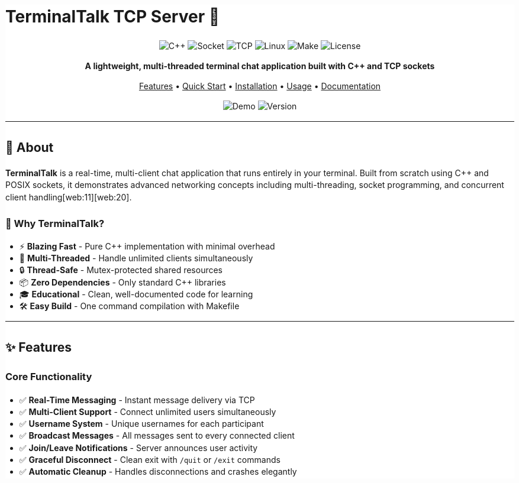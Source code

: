 # TerminalTalk TCP Server 💬

<div align="center">

![C++](https://img.shields.io/badge/C%2B%2B-00599C?style=for-the-badge&logo=c%2B%2B&logoColor=white)
![Socket](https://img.shields.io/badge/Socket-Programming-orange?style=for-the-badge)
![TCP](https://img.shields.io/badge/TCP-Protocol-blue?style=for-the-badge)
![Linux](https://img.shields.io/badge/Linux-FCC624?style=for-the-badge&logo=linux&logoColor=black)
![Make](https://img.shields.io/badge/Make-Build_System-green?style=for-the-badge)
![License](https://img.shields.io/badge/License-MIT-yellow?style=for-the-badge)

**A lightweight, multi-threaded terminal chat application built with C++ and TCP sockets**

[Features](#-features) • [Quick Start](#-quick-start) • [Installation](#-installation) • [Usage](#-usage) • [Documentation](#-documentation)

![Demo](https://img.shields.io/badge/Status-Active-success?style=flat-square)
![Version](https://img.shields.io/badge/Version-1.0.0-blue?style=flat-square)

</div>

---

## 🎯 About

**TerminalTalk** is a real-time, multi-client chat application that runs entirely in your terminal. Built from scratch using C++ and POSIX sockets, it demonstrates advanced networking concepts including multi-threading, socket programming, and concurrent client handling[web:11][web:20].

### 🚀 Why TerminalTalk?

- ⚡ **Blazing Fast** - Pure C++ implementation with minimal overhead
- 🧵 **Multi-Threaded** - Handle unlimited clients simultaneously
- 🔒 **Thread-Safe** - Mutex-protected shared resources
- 📦 **Zero Dependencies** - Only standard C++ libraries
- 🎓 **Educational** - Clean, well-documented code for learning
- 🛠️ **Easy Build** - One command compilation with Makefile

---

## ✨ Features

### Core Functionality
- ✅ **Real-Time Messaging** - Instant message delivery via TCP
- ✅ **Multi-Client Support** - Connect unlimited users simultaneously
- ✅ **Username System** - Unique usernames for each participant
- ✅ **Broadcast Messages** - All messages sent to every connected client
- ✅ **Join/Leave Notifications** - Server announces user activity
- ✅ **Graceful Disconnect** - Clean exit with `/quit` or `/exit` commands
- ✅ **Automatic Cleanup** - Handles disconnections and crashes elegantly
